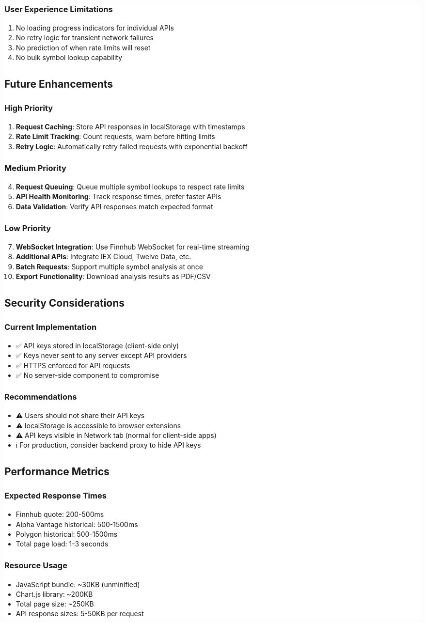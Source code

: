 ### User Experience Limitations
1. No loading progress indicators for individual APIs
2. No retry logic for transient network failures
3. No prediction of when rate limits will reset
4. No bulk symbol lookup capability

## Future Enhancements

### High Priority
1. **Request Caching**: Store API responses in localStorage with timestamps
2. **Rate Limit Tracking**: Count requests, warn before hitting limits
3. **Retry Logic**: Automatically retry failed requests with exponential backoff

### Medium Priority
4. **Request Queuing**: Queue multiple symbol lookups to respect rate limits
5. **API Health Monitoring**: Track response times, prefer faster APIs
6. **Data Validation**: Verify API responses match expected format

### Low Priority
7. **WebSocket Integration**: Use Finnhub WebSocket for real-time streaming
8. **Additional APIs**: Integrate IEX Cloud, Twelve Data, etc.
9. **Batch Requests**: Support multiple symbol analysis at once
10. **Export Functionality**: Download analysis results as PDF/CSV

## Security Considerations

### Current Implementation
- ✅ API keys stored in localStorage (client-side only)
- ✅ Keys never sent to any server except API providers
- ✅ HTTPS enforced for API requests
- ✅ No server-side component to compromise

### Recommendations
- ⚠️ Users should not share their API keys
- ⚠️ localStorage is accessible to browser extensions
- ⚠️ API keys visible in Network tab (normal for client-side apps)
- ℹ️ For production, consider backend proxy to hide API keys

## Performance Metrics

### Expected Response Times
- Finnhub quote: 200-500ms
- Alpha Vantage historical: 500-1500ms
- Polygon historical: 500-1500ms
- Total page load: 1-3 seconds

### Resource Usage
- JavaScript bundle: ~30KB (unminified)
- Chart.js library: ~200KB
- Total page size: ~250KB
- API response sizes: 5-50KB per request
